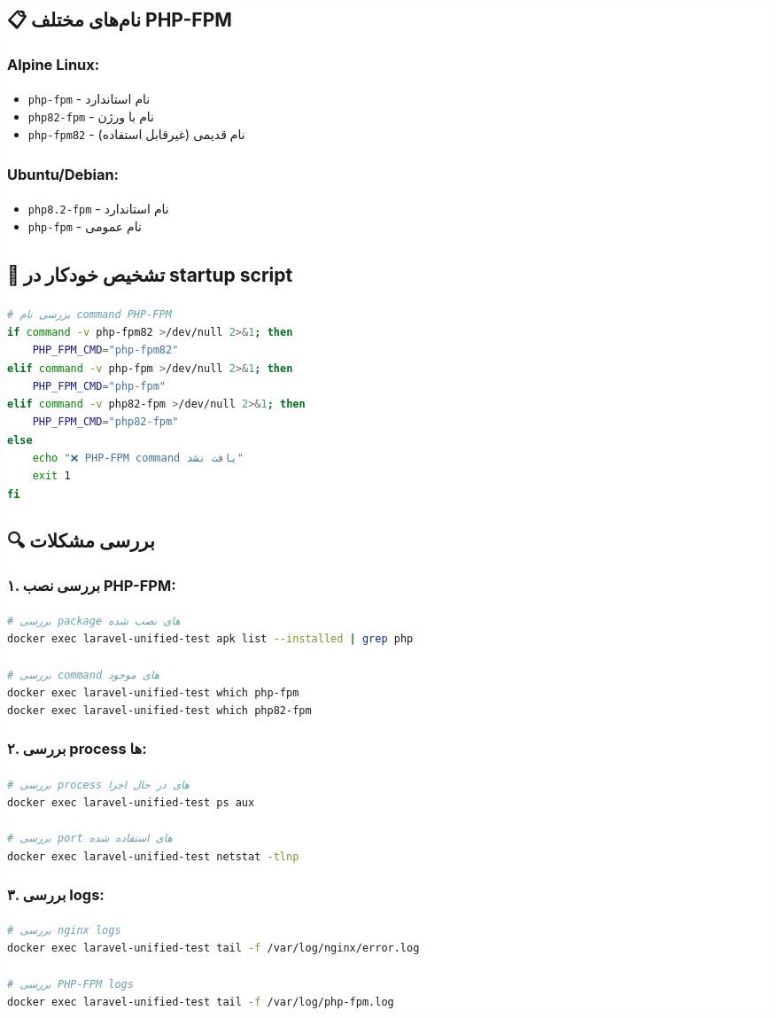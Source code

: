 ## 📋 نام‌های مختلف PHP-FPM

### **Alpine Linux:**
- `php-fpm` - نام استاندارد
- `php82-fpm` - نام با ورژن
- `php-fpm82` - نام قدیمی (غیرقابل استفاده)

### **Ubuntu/Debian:**
- `php8.2-fpm` - نام استاندارد
- `php-fpm` - نام عمومی

## 🚀 تشخیص خودکار در startup script

```bash
# بررسی نام command PHP-FPM
if command -v php-fpm82 >/dev/null 2>&1; then
    PHP_FPM_CMD="php-fpm82"
elif command -v php-fpm >/dev/null 2>&1; then
    PHP_FPM_CMD="php-fpm"
elif command -v php82-fpm >/dev/null 2>&1; then
    PHP_FPM_CMD="php82-fpm"
else
    echo "❌ PHP-FPM command یافت نشد"
    exit 1
fi
```

## 🔍 بررسی مشکلات

### **۱. بررسی نصب PHP-FPM:**
```bash
# بررسی package های نصب شده
docker exec laravel-unified-test apk list --installed | grep php

# بررسی command های موجود
docker exec laravel-unified-test which php-fpm
docker exec laravel-unified-test which php82-fpm
```

### **۲. بررسی process ها:**
```bash
# بررسی process های در حال اجرا
docker exec laravel-unified-test ps aux

# بررسی port های استفاده شده
docker exec laravel-unified-test netstat -tlnp
```

### **۳. بررسی logs:**
```bash
# بررسی nginx logs
docker exec laravel-unified-test tail -f /var/log/nginx/error.log

# بررسی PHP-FPM logs
docker exec laravel-unified-test tail -f /var/log/php-fpm.log
```
